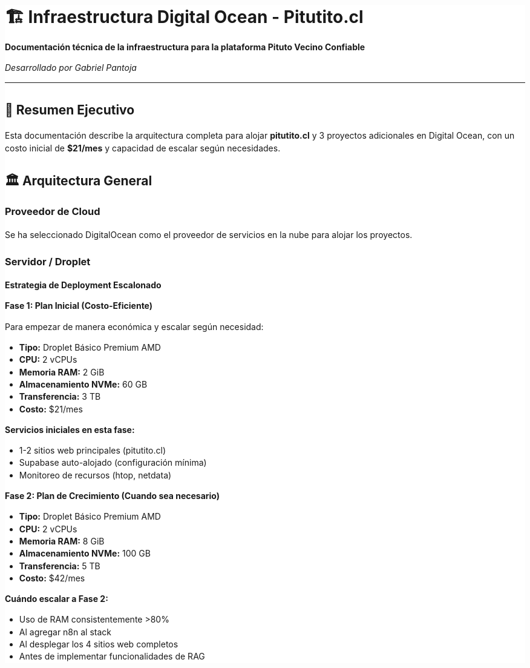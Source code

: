 # 🏗️ Infraestructura Digital Ocean - Pitutito.cl

**Documentación técnica de la infraestructura para la plataforma Pituto Vecino Confiable**

*Desarrollado por Gabriel Pantoja*

---

## 🎯 Resumen Ejecutivo

Esta documentación describe la arquitectura completa para alojar **pitutito.cl** y 3 proyectos adicionales en Digital Ocean, con un costo inicial de **$21/mes** y capacidad de escalar según necesidades.

## 🏛️ Arquitectura General

### Proveedor de Cloud

Se ha seleccionado DigitalOcean como el proveedor de servicios en la nube para alojar los proyectos.

### Servidor / Droplet

**Estrategia de Deployment Escalonado**

**Fase 1: Plan Inicial (Costo-Eficiente)**

Para empezar de manera económica y escalar según necesidad:

-   **Tipo:** Droplet Básico Premium AMD
-   **CPU:** 2 vCPUs
-   **Memoria RAM:** 2 GiB
-   **Almacenamiento NVMe:** 60 GB
-   **Transferencia:** 3 TB
-   **Costo:** $21/mes

**Servicios iniciales en esta fase:**
- 1-2 sitios web principales (pitutito.cl)
- Supabase auto-alojado (configuración mínima)
- Monitoreo de recursos (htop, netdata)

**Fase 2: Plan de Crecimiento (Cuando sea necesario)**

-   **Tipo:** Droplet Básico Premium AMD
-   **CPU:** 2 vCPUs
-   **Memoria RAM:** 8 GiB
-   **Almacenamiento NVMe:** 100 GB
-   **Transferencia:** 5 TB
-   **Costo:** $42/mes

**Cuándo escalar a Fase 2:**
- Uso de RAM consistentemente >80%
- Al agregar n8n al stack
- Al desplegar los 4 sitios web completos
- Antes de implementar funcionalidades de RAG
